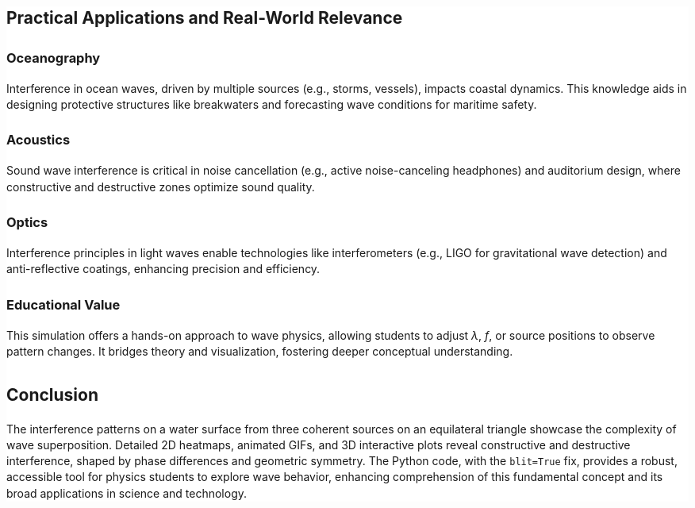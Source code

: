 ## Practical Applications and Real-World Relevance

### Oceanography
Interference in ocean waves, driven by multiple sources (e.g., storms, vessels), impacts coastal dynamics. This knowledge aids in designing protective structures like breakwaters and forecasting wave conditions for maritime safety.

### Acoustics
Sound wave interference is critical in noise cancellation (e.g., active noise-canceling headphones) and auditorium design, where constructive and destructive zones optimize sound quality.

### Optics
Interference principles in light waves enable technologies like interferometers (e.g., LIGO for gravitational wave detection) and anti-reflective coatings, enhancing precision and efficiency.

### Educational Value
This simulation offers a hands-on approach to wave physics, allowing students to adjust $\lambda$, $f$, or source positions to observe pattern changes. It bridges theory and visualization, fostering deeper conceptual understanding.

## Conclusion

The interference patterns on a water surface from three coherent sources on an equilateral triangle showcase the complexity of wave superposition. Detailed 2D heatmaps, animated GIFs, and 3D interactive plots reveal constructive and destructive interference, shaped by phase differences and geometric symmetry. The Python code, with the `blit=True` fix, provides a robust, accessible tool for physics students to explore wave behavior, enhancing comprehension of this fundamental concept and its broad applications in science and technology.
